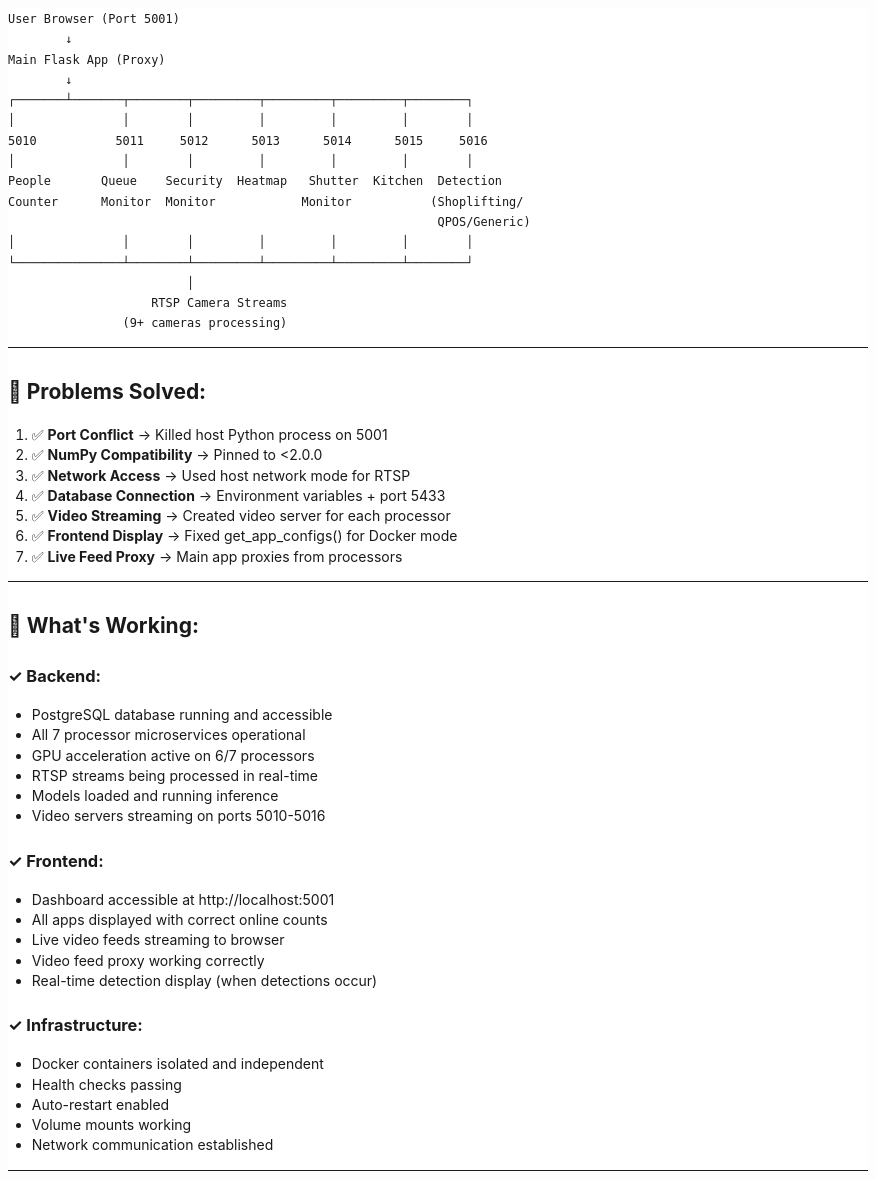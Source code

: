 ```
User Browser (Port 5001)
        ↓
Main Flask App (Proxy)
        ↓
┌───────┴───────┬────────┬─────────┬─────────┬─────────┬────────┐
│               │        │         │         │         │        │
5010           5011     5012      5013      5014      5015     5016
│               │        │         │         │         │        │
People       Queue    Security  Heatmap   Shutter  Kitchen  Detection
Counter      Monitor  Monitor            Monitor           (Shoplifting/
                                                            QPOS/Generic)
│               │        │         │         │         │        │
└───────────────┴────────┴─────────┴─────────┴─────────┴────────┘
                         │
                    RTSP Camera Streams
                (9+ cameras processing)
```

---

## 🔧 **Problems Solved:**

1. ✅ **Port Conflict** → Killed host Python process on 5001
2. ✅ **NumPy Compatibility** → Pinned to <2.0.0
3. ✅ **Network Access** → Used host network mode for RTSP
4. ✅ **Database Connection** → Environment variables + port 5433
5. ✅ **Video Streaming** → Created video server for each processor
6. ✅ **Frontend Display** → Fixed get_app_configs() for Docker mode
7. ✅ **Live Feed Proxy** → Main app proxies from processors

---

## 🎯 **What's Working:**

### **✓ Backend:**
- PostgreSQL database running and accessible
- All 7 processor microservices operational
- GPU acceleration active on 6/7 processors
- RTSP streams being processed in real-time
- Models loaded and running inference
- Video servers streaming on ports 5010-5016

### **✓ Frontend:**
- Dashboard accessible at http://localhost:5001
- All apps displayed with correct online counts
- Live video feeds streaming to browser
- Video feed proxy working correctly
- Real-time detection display (when detections occur)

### **✓ Infrastructure:**
- Docker containers isolated and independent
- Health checks passing
- Auto-restart enabled
- Volume mounts working
- Network communication established

---
